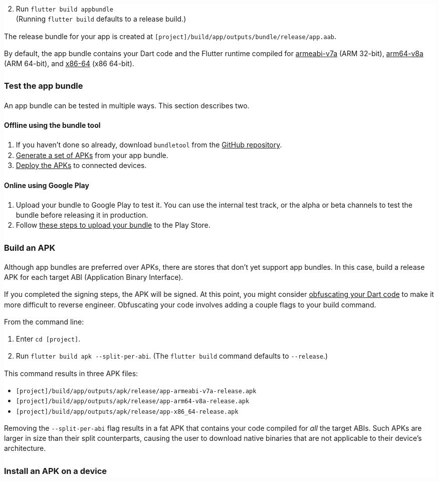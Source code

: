 2.  Run `flutter build appbundle`  
    (Running `flutter build` defaults to a release build.)

The release bundle for your app is created at `[project]/build/app/outputs/bundle/release/app.aab`.

By default, the app bundle contains your Dart code and the Flutter runtime compiled for [armeabi-v7a](https://developer.android.com/ndk/guides/abis#v7a) (ARM 32-bit), [arm64-v8a](https://developer.android.com/ndk/guides/abis#arm64-v8a) (ARM 64-bit), and [x86-64](https://developer.android.com/ndk/guides/abis#86-64) (x86 64-bit).

### Test the app bundle

An app bundle can be tested in multiple ways. This section describes two.

#### Offline using the bundle tool

1.  If you haven’t done so already, download `bundletool` from the [GitHub repository](https://github.com/google/bundletool/releases/latest).
2.  [Generate a set of APKs](https://developer.android.com/studio/command-line/bundletool#generate_apks) from your app bundle.
3.  [Deploy the APKs](https://developer.android.com/studio/command-line/bundletool#deploy_with_bundletool) to connected devices.

#### Online using Google Play

1.  Upload your bundle to Google Play to test it. You can use the internal test track, or the alpha or beta channels to test the bundle before releasing it in production.
2.  Follow [these steps to upload your bundle](https://developer.android.com/studio/publish/upload-bundle) to the Play Store.

### Build an APK

Although app bundles are preferred over APKs, there are stores that don’t yet support app bundles. In this case, build a release APK for each target ABI (Application Binary Interface).

If you completed the signing steps, the APK will be signed. At this point, you might consider [obfuscating your Dart code](https://docs.flutter.dev/deployment/obfuscate) to make it more difficult to reverse engineer. Obfuscating your code involves adding a couple flags to your build command.

From the command line:

1.  Enter `cd [project]`.
    
2.  Run `flutter build apk --split-per-abi`. (The `flutter build` command defaults to `--release`.)
    

This command results in three APK files:

-   `[project]/build/app/outputs/apk/release/app-armeabi-v7a-release.apk`
-   `[project]/build/app/outputs/apk/release/app-arm64-v8a-release.apk`
-   `[project]/build/app/outputs/apk/release/app-x86_64-release.apk`

Removing the `--split-per-abi` flag results in a fat APK that contains your code compiled for _all_ the target ABIs. Such APKs are larger in size than their split counterparts, causing the user to download native binaries that are not applicable to their device’s architecture.

### Install an APK on a device
